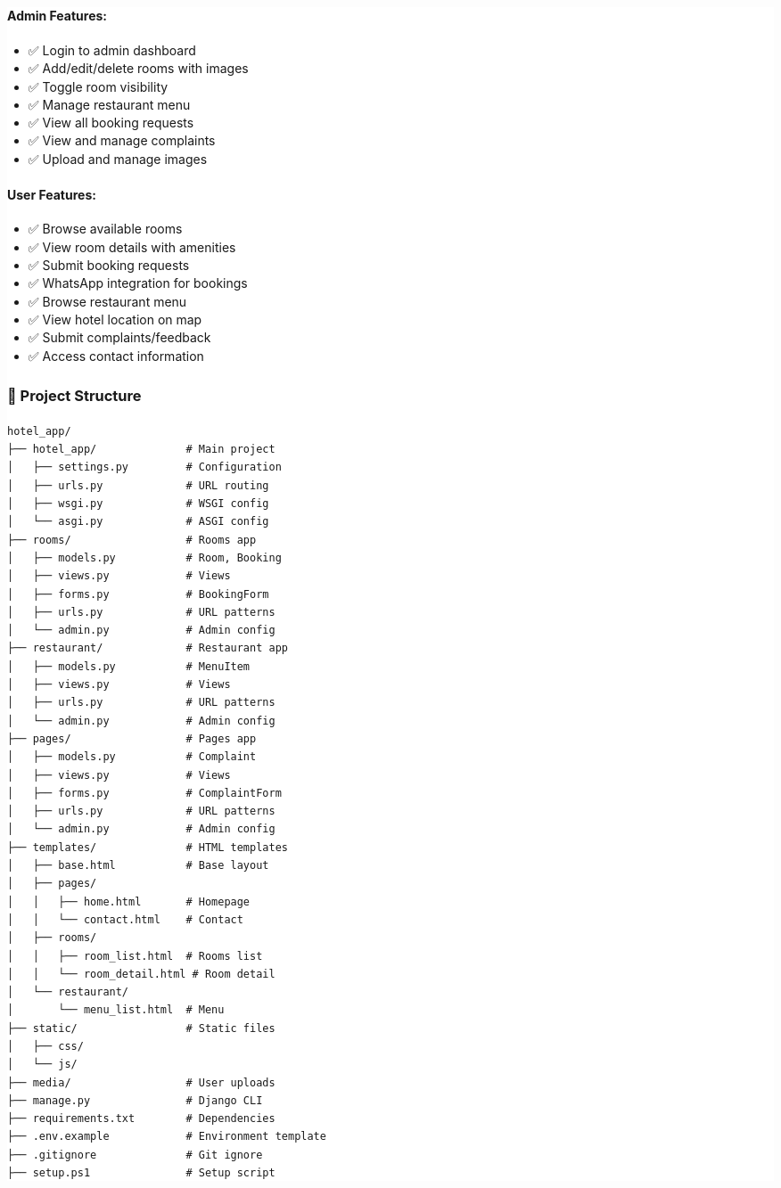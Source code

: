 #### Admin Features:
- ✅ Login to admin dashboard
- ✅ Add/edit/delete rooms with images
- ✅ Toggle room visibility
- ✅ Manage restaurant menu
- ✅ View all booking requests
- ✅ View and manage complaints
- ✅ Upload and manage images

#### User Features:
- ✅ Browse available rooms
- ✅ View room details with amenities
- ✅ Submit booking requests
- ✅ WhatsApp integration for bookings
- ✅ Browse restaurant menu
- ✅ View hotel location on map
- ✅ Submit complaints/feedback
- ✅ Access contact information

### 📁 Project Structure

```
hotel_app/
├── hotel_app/              # Main project
│   ├── settings.py         # Configuration
│   ├── urls.py             # URL routing
│   ├── wsgi.py             # WSGI config
│   └── asgi.py             # ASGI config
├── rooms/                  # Rooms app
│   ├── models.py           # Room, Booking
│   ├── views.py            # Views
│   ├── forms.py            # BookingForm
│   ├── urls.py             # URL patterns
│   └── admin.py            # Admin config
├── restaurant/             # Restaurant app
│   ├── models.py           # MenuItem
│   ├── views.py            # Views
│   ├── urls.py             # URL patterns
│   └── admin.py            # Admin config
├── pages/                  # Pages app
│   ├── models.py           # Complaint
│   ├── views.py            # Views
│   ├── forms.py            # ComplaintForm
│   ├── urls.py             # URL patterns
│   └── admin.py            # Admin config
├── templates/              # HTML templates
│   ├── base.html           # Base layout
│   ├── pages/
│   │   ├── home.html       # Homepage
│   │   └── contact.html    # Contact
│   ├── rooms/
│   │   ├── room_list.html  # Rooms list
│   │   └── room_detail.html # Room detail
│   └── restaurant/
│       └── menu_list.html  # Menu
├── static/                 # Static files
│   ├── css/
│   └── js/
├── media/                  # User uploads
├── manage.py               # Django CLI
├── requirements.txt        # Dependencies
├── .env.example            # Environment template
├── .gitignore              # Git ignore
├── setup.ps1               # Setup script
```